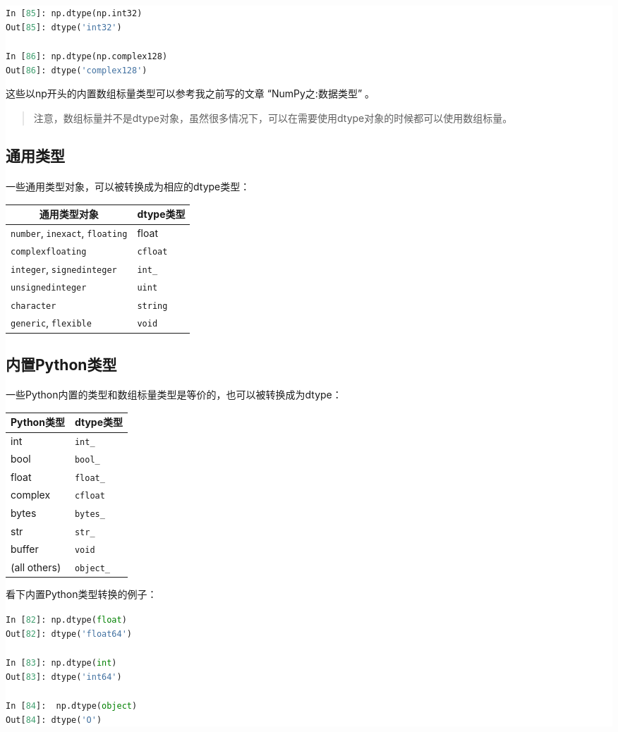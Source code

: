 ~~~Python
In [85]: np.dtype(np.int32)
Out[85]: dtype('int32')

In [86]: np.dtype(np.complex128)
Out[86]: dtype('complex128')
~~~

这些以np开头的内置数组标量类型可以参考我之前写的文章 “NumPy之:数据类型” 。

> 注意，数组标量并不是dtype对象，虽然很多情况下，可以在需要使用dtype对象的时候都可以使用数组标量。

## 通用类型

一些通用类型对象，可以被转换成为相应的dtype类型：

| 通用类型对象                    | dtype类型 |
| ------------------------------- | --------- |
| `number`, `inexact`, `floating` | float     |
| `complexfloating`               | `cfloat`  |
| `integer`, `signedinteger`      | `int_`    |
| `unsignedinteger`               | `uint`    |
| `character`                     | `string`  |
| `generic`, `flexible`           | `void`    |

## 内置Python类型

一些Python内置的类型和数组标量类型是等价的，也可以被转换成为dtype：

| Python类型   | dtype类型 |
| ------------ | --------- |
| int          | `int_`    |
| bool         | `bool_`   |
| float        | `float_`  |
| complex      | `cfloat`  |
| bytes        | `bytes_`  |
| str          | `str_`    |
| buffer       | `void`    |
| (all others) | `object_` |

看下内置Python类型转换的例子：

~~~Python
In [82]: np.dtype(float)
Out[82]: dtype('float64')

In [83]: np.dtype(int)
Out[83]: dtype('int64')

In [84]:  np.dtype(object)
Out[84]: dtype('O')
~~~
